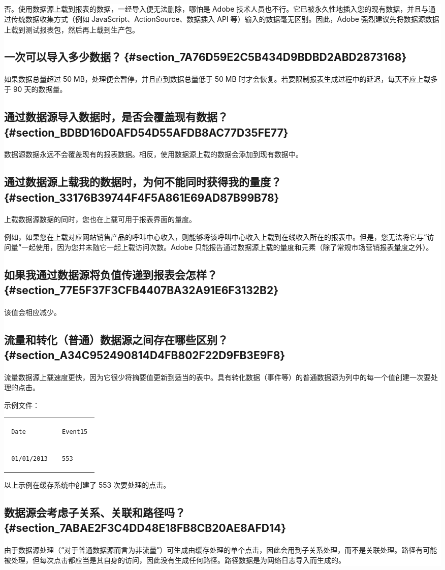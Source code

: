 否。使用数据源上载到报表的数据，一经导入便无法删除，哪怕是 Adobe 技术人员也不行。它已被永久性地插入您的现有数据，并且与通过传统数据收集方式（例如 JavaScript、ActionSource、数据插入 API 等）输入的数据毫无区别。因此，Adobe 强烈建议先将数据源数据上载到测试报表包，然后再上载到生产包。

## 一次可以导入多少数据？ {#section_7A76D59E2C5B434D9BDBD2ABD2873168}

如果数据总量超过 50 MB，处理便会暂停，并且直到数据总量低于 50 MB 时才会恢复。若要限制报表生成过程中的延迟，每天不应上载多于 90 天的数据量。

## 通过数据源导入数据时，是否会覆盖现有数据？ {#section_BDBD16D0AFD54D55AFDB8AC77D35FE77}

数据源数据永远不会覆盖现有的报表数据。相反，使用数据源上载的数据会添加到现有数据中。

## 通过数据源上载我的数据时，为何不能同时获得我的量度？ {#section_33176B39744F4F5A861E69AD87B99B78}

上载数据源数据的同时，您也在上载可用于报表界面的量度。

例如，如果您在上载对应网站销售产品的呼叫中心收入，则能够将该呼叫中心收入上载到在线收入所在的报表中。但是，您无法将它与“访问量”一起使用，因为您并未随它一起上载访问次数。Adobe 只能报告通过数据源上载的量度和元素（除了常规市场营销报表量度之外）。

## 如果我通过数据源将负值传递到报表会怎样？ {#section_77E5F37F3CFB4407BA32A91E6F3132B2}

该值会相应减少。

## 流量和转化（普通）数据源之间存在哪些区别？ {#section_A34C952490814D4FB802F22D9FB3E9F8}

流量数据源上载速度更快，因为它很少将摘要值更新到适当的表中。具有转化数据（事件等）的普通数据源为列中的每一个值创建一次要处理的点击。

示例文件：

<table id="table_D5408E0BDB984229B4C60A66BB53CEBB"> 
 <tbody> 
  <tr> 
   <td colname="col1"> <p> <code> Date </code> </p> </td> 
   <td colname="col2"> <p> <code> Event15 </code> </p> </td> 
  </tr> 
  <tr> 
   <td colname="col1"> <p> <code> 01/01/2013 </code> </p> </td> 
   <td colname="col2"> <p> <code> 553 </code> </p> </td> 
  </tr> 
 </tbody> 
</table>

以上示例在缓存系统中创建了 553 次要处理的点击。

## 数据源会考虑子关系、关联和路径吗？ {#section_7ABAE2F3C4DD48E18FB8CB20AE8AFD14}

由于数据源处理（“对于普通数据源而言为非流量”）可生成由缓存处理的单个点击，因此会用到子关系处理，而不是关联处理。路径有可能被处理，但每次点击都应当是其自身的访问，因此没有生成任何路径。路径数据是为网络日志导入而生成的。
